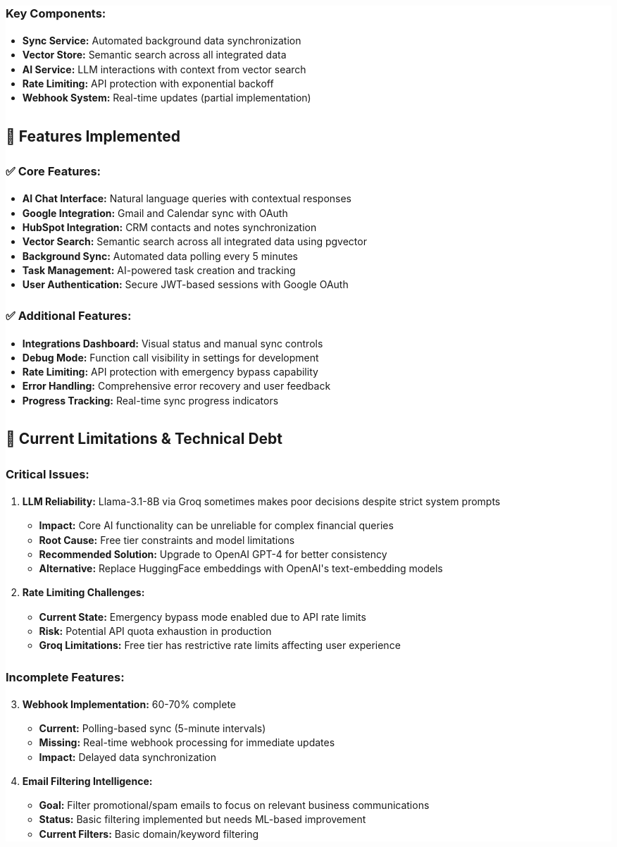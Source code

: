### Key Components:
- **Sync Service:** Automated background data synchronization
- **Vector Store:** Semantic search across all integrated data
- **AI Service:** LLM interactions with context from vector search
- **Rate Limiting:** API protection with exponential backoff
- **Webhook System:** Real-time updates (partial implementation)


## 🚀 Features Implemented

### ✅ Core Features:
- **AI Chat Interface:** Natural language queries with contextual responses
- **Google Integration:** Gmail and Calendar sync with OAuth
- **HubSpot Integration:** CRM contacts and notes synchronization
- **Vector Search:** Semantic search across all integrated data using pgvector
- **Background Sync:** Automated data polling every 5 minutes
- **Task Management:** AI-powered task creation and tracking
- **User Authentication:** Secure JWT-based sessions with Google OAuth

### ✅ Additional Features:
- **Integrations Dashboard:** Visual status and manual sync controls
- **Debug Mode:** Function call visibility in settings for development
- **Rate Limiting:** API protection with emergency bypass capability
- **Error Handling:** Comprehensive error recovery and user feedback
- **Progress Tracking:** Real-time sync progress indicators

## 🚧 Current Limitations & Technical Debt

### Critical Issues:
1. **LLM Reliability:** Llama-3.1-8B via Groq sometimes makes poor decisions despite strict system prompts
   - **Impact:** Core AI functionality can be unreliable for complex financial queries
   - **Root Cause:** Free tier constraints and model limitations
   - **Recommended Solution:** Upgrade to OpenAI GPT-4 for better consistency
   - **Alternative:** Replace HuggingFace embeddings with OpenAI's text-embedding models

2. **Rate Limiting Challenges:** 
   - **Current State:** Emergency bypass mode enabled due to API rate limits
   - **Risk:** Potential API quota exhaustion in production
   - **Groq Limitations:** Free tier has restrictive rate limits affecting user experience

### Incomplete Features:
3. **Webhook Implementation:** 60-70% complete
   - **Current:** Polling-based sync (5-minute intervals)
   - **Missing:** Real-time webhook processing for immediate updates
   - **Impact:** Delayed data synchronization

4. **Email Filtering Intelligence:** 
   - **Goal:** Filter promotional/spam emails to focus on relevant business communications
   - **Status:** Basic filtering implemented but needs ML-based improvement
   - **Current Filters:** Basic domain/keyword filtering
